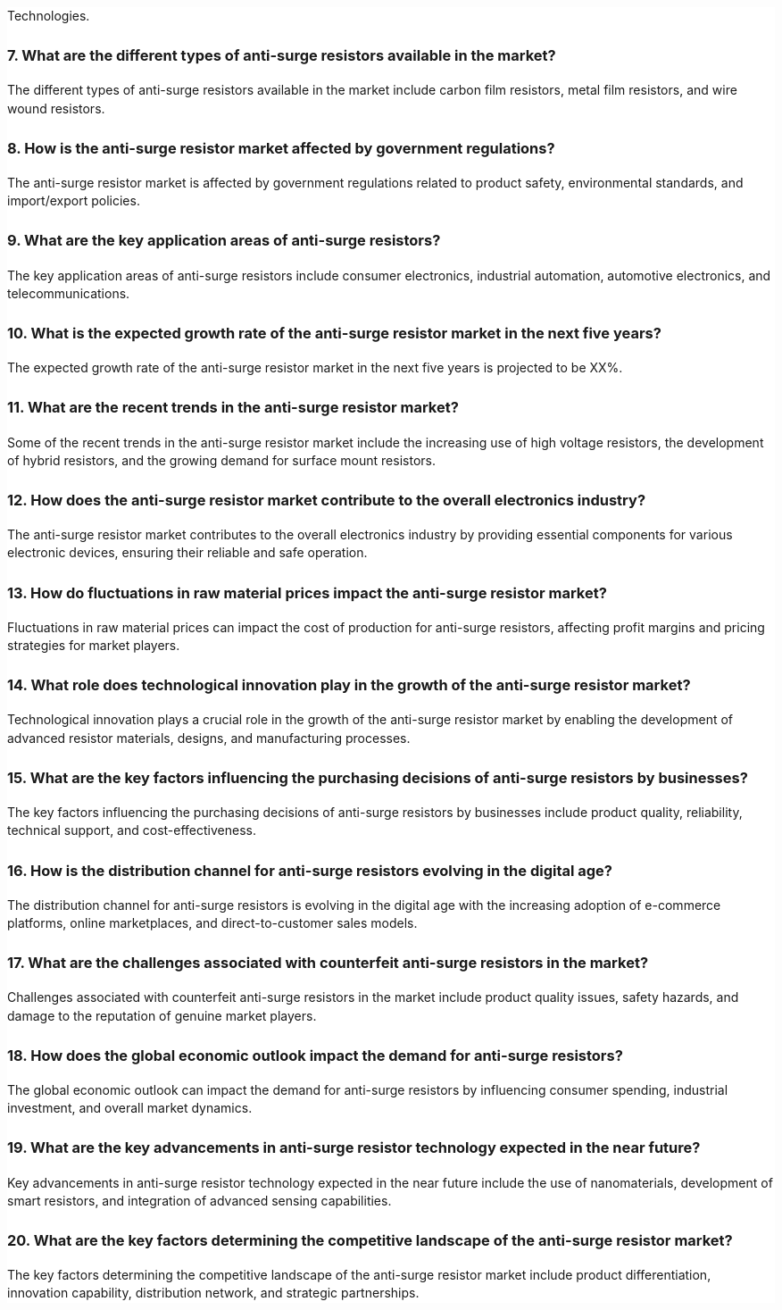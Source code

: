 Technologies.</p><h3>7. What are the different types of anti-surge resistors available in the market?</h3><p>The different types of anti-surge resistors available in the market include carbon film resistors, metal film resistors, and wire wound resistors.</p><h3>8. How is the anti-surge resistor market affected by government regulations?</h3><p>The anti-surge resistor market is affected by government regulations related to product safety, environmental standards, and import/export policies.</p><h3>9. What are the key application areas of anti-surge resistors?</h3><p>The key application areas of anti-surge resistors include consumer electronics, industrial automation, automotive electronics, and telecommunications.</p><h3>10. What is the expected growth rate of the anti-surge resistor market in the next five years?</h3><p>The expected growth rate of the anti-surge resistor market in the next five years is projected to be XX%.</p><h3>11. What are the recent trends in the anti-surge resistor market?</h3><p>Some of the recent trends in the anti-surge resistor market include the increasing use of high voltage resistors, the development of hybrid resistors, and the growing demand for surface mount resistors.</p><h3>12. How does the anti-surge resistor market contribute to the overall electronics industry?</h3><p>The anti-surge resistor market contributes to the overall electronics industry by providing essential components for various electronic devices, ensuring their reliable and safe operation.</p><h3>13. How do fluctuations in raw material prices impact the anti-surge resistor market?</h3><p>Fluctuations in raw material prices can impact the cost of production for anti-surge resistors, affecting profit margins and pricing strategies for market players.</p><h3>14. What role does technological innovation play in the growth of the anti-surge resistor market?</h3><p>Technological innovation plays a crucial role in the growth of the anti-surge resistor market by enabling the development of advanced resistor materials, designs, and manufacturing processes.</p><h3>15. What are the key factors influencing the purchasing decisions of anti-surge resistors by businesses?</h3><p>The key factors influencing the purchasing decisions of anti-surge resistors by businesses include product quality, reliability, technical support, and cost-effectiveness.</p><h3>16. How is the distribution channel for anti-surge resistors evolving in the digital age?</h3><p>The distribution channel for anti-surge resistors is evolving in the digital age with the increasing adoption of e-commerce platforms, online marketplaces, and direct-to-customer sales models.</p><h3>17. What are the challenges associated with counterfeit anti-surge resistors in the market?</h3><p>Challenges associated with counterfeit anti-surge resistors in the market include product quality issues, safety hazards, and damage to the reputation of genuine market players.</p><h3>18. How does the global economic outlook impact the demand for anti-surge resistors?</h3><p>The global economic outlook can impact the demand for anti-surge resistors by influencing consumer spending, industrial investment, and overall market dynamics.</p><h3>19. What are the key advancements in anti-surge resistor technology expected in the near future?</h3><p>Key advancements in anti-surge resistor technology expected in the near future include the use of nanomaterials, development of smart resistors, and integration of advanced sensing capabilities.</p><h3>20. What are the key factors determining the competitive landscape of the anti-surge resistor market?</h3><p>The key factors determining the competitive landscape of the anti-surge resistor market include product differentiation, innovation capability, distribution network, and strategic partnerships.</p></body></html></strong></p>
